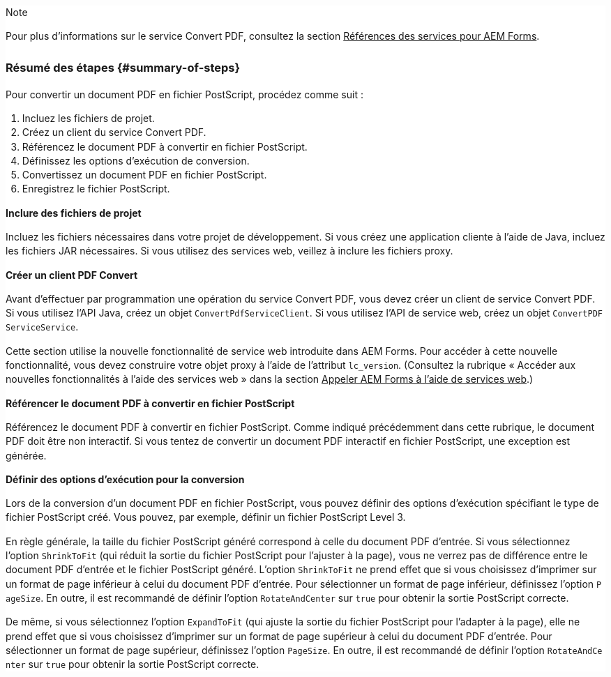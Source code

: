 >[!NOTE]
>
>Pour plus d’informations sur le service Convert PDF, consultez la section [Références des services pour AEM Forms](https://help.adobe.com/fr_FR/livecycle/11.0/Services/index.html).

### Résumé des étapes {#summary-of-steps}

Pour convertir un document PDF en fichier PostScript, procédez comme suit :

1. Incluez les fichiers de projet.
1. Créez un client du service Convert PDF.
1. Référencez le document PDF à convertir en fichier PostScript.
1. Définissez les options d’exécution de conversion.
1. Convertissez un document PDF en fichier PostScript.
1. Enregistrez le fichier PostScript.

**Inclure des fichiers de projet**

Incluez les fichiers nécessaires dans votre projet de développement. Si vous créez une application cliente à l’aide de Java, incluez les fichiers JAR nécessaires. Si vous utilisez des services web, veillez à inclure les fichiers proxy.

**Créer un client PDF Convert**

Avant d’effectuer par programmation une opération du service Convert PDF, vous devez créer un client de service Convert PDF. Si vous utilisez l’API Java, créez un objet `ConvertPdfServiceClient`. Si vous utilisez l’API de service web, créez un objet `ConvertPDFServiceService`.

Cette section utilise la nouvelle fonctionnalité de service web introduite dans AEM Forms. Pour accéder à cette nouvelle fonctionnalité, vous devez construire votre objet proxy à l’aide de lʼattribut `lc_version`. (Consultez la rubrique « Accéder aux nouvelles fonctionnalités à l’aide des services web » dans la section [Appeler AEM Forms à l’aide de services web](/help/forms/developing/invoking-aem-forms-using-web.md#invoking-aem-forms-using-web-services).)

**Référencer le document PDF à convertir en fichier PostScript**

Référencez le document PDF à convertir en fichier PostScript. Comme indiqué précédemment dans cette rubrique, le document PDF doit être non interactif. Si vous tentez de convertir un document PDF interactif en fichier PostScript, une exception est générée.

**Définir des options d’exécution pour la conversion**

Lors de la conversion d’un document PDF en fichier PostScript, vous pouvez définir des options d’exécution spécifiant le type de fichier PostScript créé. Vous pouvez, par exemple, définir un fichier PostScript Level 3.

En règle générale, la taille du fichier PostScript généré correspond à celle du document PDF d’entrée. Si vous sélectionnez lʼoption `ShrinkToFit` (qui réduit la sortie du fichier PostScript pour lʼajuster à la page), vous ne verrez pas de différence entre le document PDF dʼentrée et le fichier PostScript généré. Lʼoption `ShrinkToFit` ne prend effet que si vous choisissez dʼimprimer sur un format de page inférieur à celui du document PDF dʼentrée. Pour sélectionner un format de page inférieur, définissez lʼoption `PageSize`. En outre, il est recommandé de définir lʼoption `RotateAndCenter` sur `true` pour obtenir la sortie PostScript correcte.

De même, si vous sélectionnez lʼoption `ExpandToFit` (qui ajuste la sortie du fichier PostScript pour lʼadapter à la page), elle ne prend effet que si vous choisissez dʼimprimer sur un format de page supérieur à celui du document PDF dʼentrée. Pour sélectionner un format de page supérieur, définissez lʼoption `PageSize`. En outre, il est recommandé de définir lʼoption `RotateAndCenter` sur `true` pour obtenir la sortie PostScript correcte.
